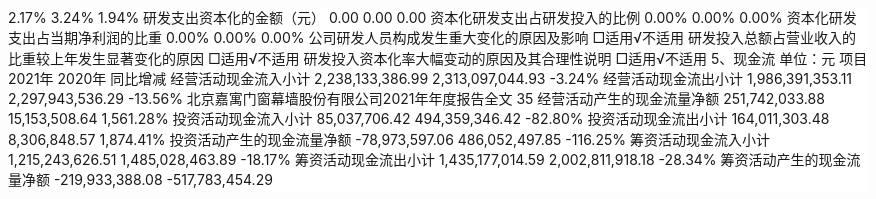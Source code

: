 2.17%
3.24%
1.94%
研发支出资本化的金额（元）
0.00
0.00
0.00
资本化研发支出占研发投入的比例
0.00%
0.00%
0.00%
资本化研发支出占当期净利润的比重
0.00%
0.00%
0.00%
公司研发人员构成发生重大变化的原因及影响
□适用√不适用
研发投入总额占营业收入的比重较上年发生显著变化的原因
□适用√不适用
研发投入资本化率大幅变动的原因及其合理性说明
□适用√不适用
5、现金流
单位：元
项目
2021年
2020年
同比增减
经营活动现金流入小计
2,238,133,386.99
2,313,097,044.93
-3.24%
经营活动现金流出小计
1,986,391,353.11
2,297,943,536.29
-13.56%
北京嘉寓门窗幕墙股份有限公司2021年年度报告全文
35
经营活动产生的现金流量净额
251,742,033.88
15,153,508.64
1,561.28%
投资活动现金流入小计
85,037,706.42
494,359,346.42
-82.80%
投资活动现金流出小计
164,011,303.48
8,306,848.57
1,874.41%
投资活动产生的现金流量净额
-78,973,597.06
486,052,497.85
-116.25%
筹资活动现金流入小计
1,215,243,626.51
1,485,028,463.89
-18.17%
筹资活动现金流出小计
1,435,177,014.59
2,002,811,918.18
-28.34%
筹资活动产生的现金流量净额
-219,933,388.08
-517,783,454.29